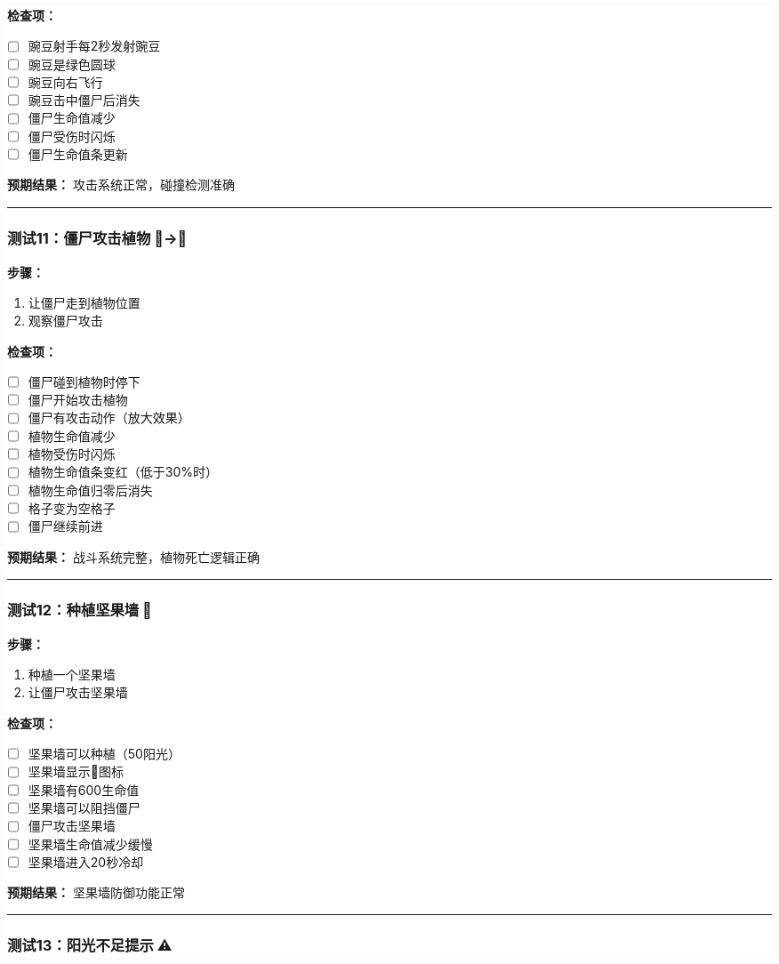 **检查项：**
- [ ] 豌豆射手每2秒发射豌豆
- [ ] 豌豆是绿色圆球
- [ ] 豌豆向右飞行
- [ ] 豌豆击中僵尸后消失
- [ ] 僵尸生命值减少
- [ ] 僵尸受伤时闪烁
- [ ] 僵尸生命值条更新

**预期结果：** 攻击系统正常，碰撞检测准确

---

### 测试11：僵尸攻击植物 🧟→🌱

**步骤：**
1. 让僵尸走到植物位置
2. 观察僵尸攻击

**检查项：**
- [ ] 僵尸碰到植物时停下
- [ ] 僵尸开始攻击植物
- [ ] 僵尸有攻击动作（放大效果）
- [ ] 植物生命值减少
- [ ] 植物受伤时闪烁
- [ ] 植物生命值条变红（低于30%时）
- [ ] 植物生命值归零后消失
- [ ] 格子变为空格子
- [ ] 僵尸继续前进

**预期结果：** 战斗系统完整，植物死亡逻辑正确

---

### 测试12：种植坚果墙 🥜

**步骤：**
1. 种植一个坚果墙
2. 让僵尸攻击坚果墙

**检查项：**
- [ ] 坚果墙可以种植（50阳光）
- [ ] 坚果墙显示🥜图标
- [ ] 坚果墙有600生命值
- [ ] 坚果墙可以阻挡僵尸
- [ ] 僵尸攻击坚果墙
- [ ] 坚果墙生命值减少缓慢
- [ ] 坚果墙进入20秒冷却

**预期结果：** 坚果墙防御功能正常

---

### 测试13：阳光不足提示 ⚠️
